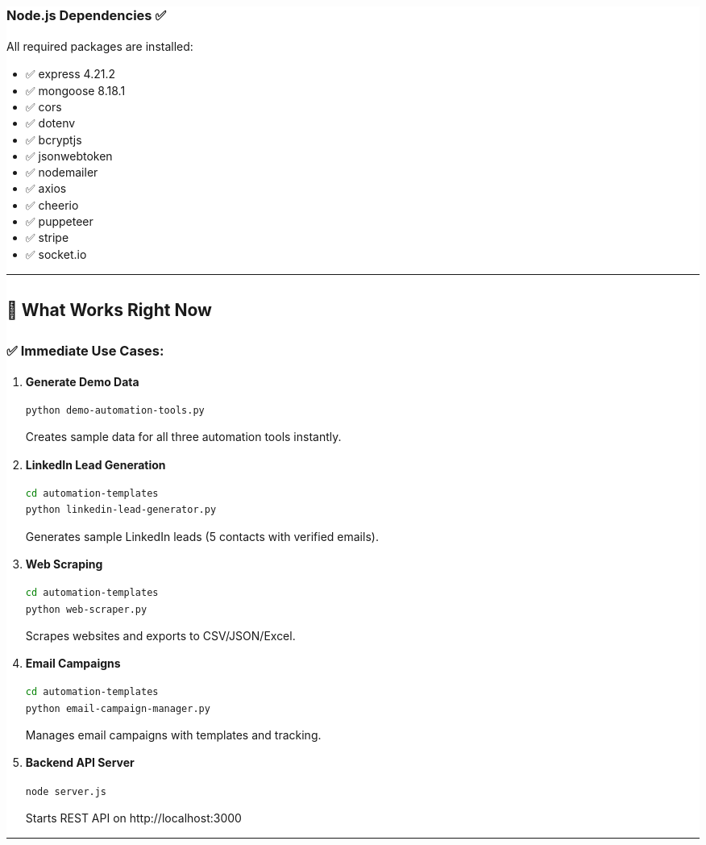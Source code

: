 ### Node.js Dependencies ✅
All required packages are installed:
- ✅ express 4.21.2
- ✅ mongoose 8.18.1
- ✅ cors
- ✅ dotenv
- ✅ bcryptjs
- ✅ jsonwebtoken
- ✅ nodemailer
- ✅ axios
- ✅ cheerio
- ✅ puppeteer
- ✅ stripe
- ✅ socket.io

---

## 🎯 What Works Right Now

### ✅ Immediate Use Cases:

1. **Generate Demo Data**
   ```bash
   python demo-automation-tools.py
   ```
   Creates sample data for all three automation tools instantly.

2. **LinkedIn Lead Generation**
   ```bash
   cd automation-templates
   python linkedin-lead-generator.py
   ```
   Generates sample LinkedIn leads (5 contacts with verified emails).

3. **Web Scraping**
   ```bash
   cd automation-templates
   python web-scraper.py
   ```
   Scrapes websites and exports to CSV/JSON/Excel.

4. **Email Campaigns**
   ```bash
   cd automation-templates
   python email-campaign-manager.py
   ```
   Manages email campaigns with templates and tracking.

5. **Backend API Server**
   ```bash
   node server.js
   ```
   Starts REST API on http://localhost:3000

---